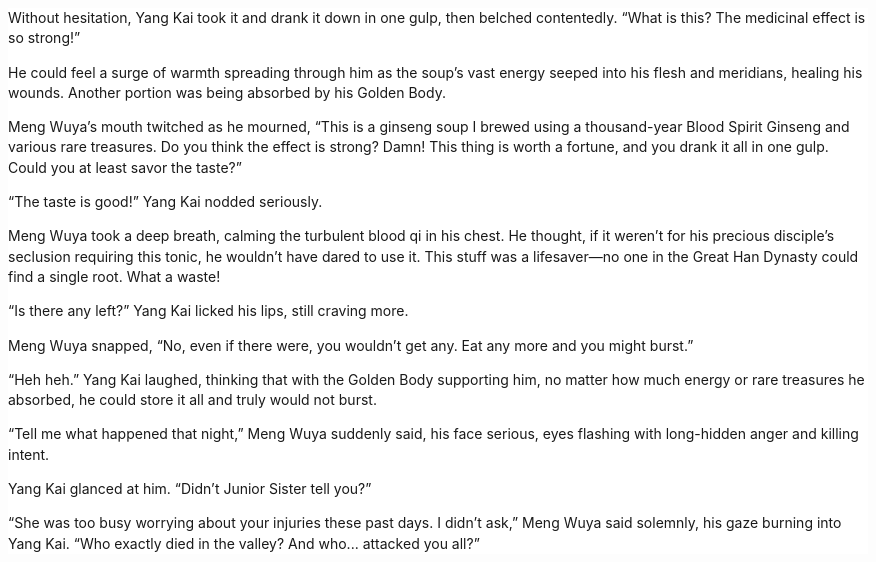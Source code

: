 Without hesitation, Yang Kai took it and drank it down in one gulp, then belched contentedly. “What is this? The medicinal effect is so strong!”

He could feel a surge of warmth spreading through him as the soup’s vast energy seeped into his flesh and meridians, healing his wounds. Another portion was being absorbed by his Golden Body.

Meng Wuya’s mouth twitched as he mourned, “This is a ginseng soup I brewed using a thousand-year Blood Spirit Ginseng and various rare treasures. Do you think the effect is strong? Damn! This thing is worth a fortune, and you drank it all in one gulp. Could you at least savor the taste?”

“The taste is good!” Yang Kai nodded seriously.

Meng Wuya took a deep breath, calming the turbulent blood qi in his chest. He thought, if it weren’t for his precious disciple’s seclusion requiring this tonic, he wouldn’t have dared to use it. This stuff was a lifesaver—no one in the Great Han Dynasty could find a single root. What a waste!

“Is there any left?” Yang Kai licked his lips, still craving more.

Meng Wuya snapped, “No, even if there were, you wouldn’t get any. Eat any more and you might burst.”

“Heh heh.” Yang Kai laughed, thinking that with the Golden Body supporting him, no matter how much energy or rare treasures he absorbed, he could store it all and truly would not burst.

“Tell me what happened that night,” Meng Wuya suddenly said, his face serious, eyes flashing with long-hidden anger and killing intent.

Yang Kai glanced at him. “Didn’t Junior Sister tell you?”

“She was too busy worrying about your injuries these past days. I didn’t ask,” Meng Wuya said solemnly, his gaze burning into Yang Kai. “Who exactly died in the valley? And who... attacked you all?”